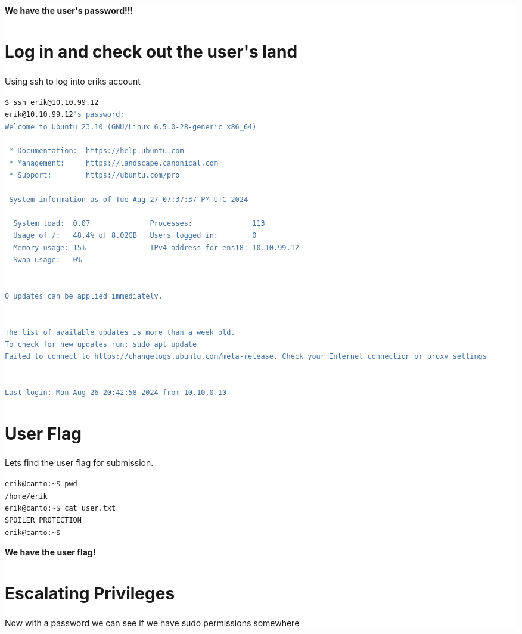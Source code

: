 **We have the user's password!!!**

# Log in and check out the user's land

Using ssh to log into eriks account

```bash
$ ssh erik@10.10.99.12                  
erik@10.10.99.12's password: 
Welcome to Ubuntu 23.10 (GNU/Linux 6.5.0-28-generic x86_64)

 * Documentation:  https://help.ubuntu.com
 * Management:     https://landscape.canonical.com
 * Support:        https://ubuntu.com/pro

 System information as of Tue Aug 27 07:37:37 PM UTC 2024

  System load:  0.07              Processes:              113
  Usage of /:   48.4% of 8.02GB   Users logged in:        0
  Memory usage: 15%               IPv4 address for ens18: 10.10.99.12
  Swap usage:   0%


0 updates can be applied immediately.


The list of available updates is more than a week old.
To check for new updates run: sudo apt update
Failed to connect to https://changelogs.ubuntu.com/meta-release. Check your Internet connection or proxy settings


Last login: Mon Aug 26 20:42:58 2024 from 10.10.0.10
```

# User Flag

Lets find the user flag for submission.

```bash
erik@canto:~$ pwd
/home/erik
erik@canto:~$ cat user.txt 
SPOILER_PROTECTION
erik@canto:~$ 

```

**We have the user flag!**

# Escalating Privileges
Now with a password we can see if we have sudo permissions somewhere

